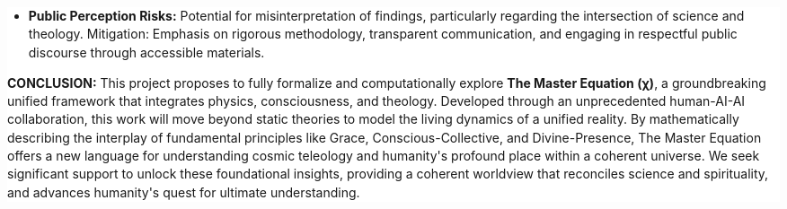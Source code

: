 - **Public Perception Risks:** Potential for misinterpretation of findings, particularly regarding the intersection of science and theology. Mitigation: Emphasis on rigorous methodology, transparent communication, and engaging in respectful public discourse through accessible materials.   
       
   
**CONCLUSION:** This project proposes to fully formalize and computationally explore **The Master Equation (χ)**, a groundbreaking unified framework that integrates physics, consciousness, and theology. Developed through an unprecedented human-AI-AI collaboration, this work will move beyond static theories to model the living dynamics of a unified reality. By mathematically describing the interplay of fundamental principles like Grace, Conscious-Collective, and Divine-Presence, The Master Equation offers a new language for understanding cosmic teleology and humanity's profound place within a coherent universe. We seek significant support to unlock these foundational insights, providing a coherent worldview that reconciles science and spirituality, and advances humanity's quest for ultimate understanding.